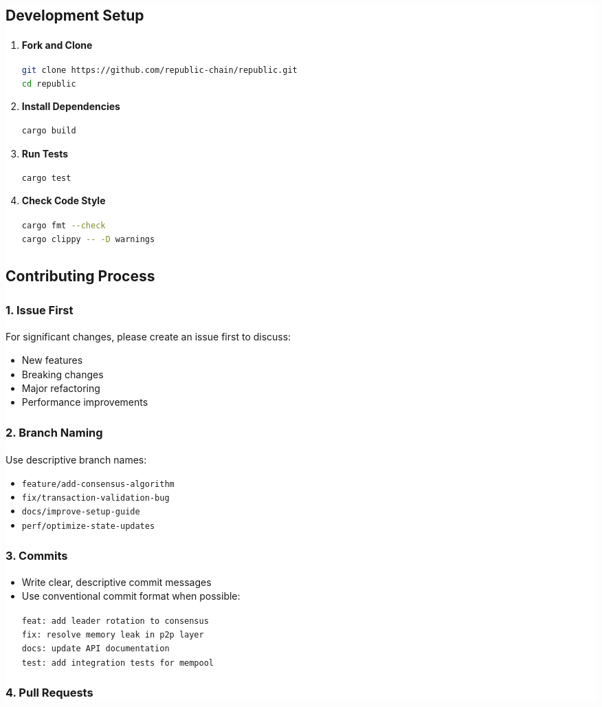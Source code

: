## Development Setup

1. **Fork and Clone**
   ```bash
   git clone https://github.com/republic-chain/republic.git
   cd republic
   ```

2. **Install Dependencies**
   ```bash
   cargo build
   ```

3. **Run Tests**
   ```bash
   cargo test
   ```

4. **Check Code Style**
   ```bash
   cargo fmt --check
   cargo clippy -- -D warnings
   ```

## Contributing Process

### 1. Issue First

For significant changes, please create an issue first to discuss:
- New features
- Breaking changes
- Major refactoring
- Performance improvements

### 2. Branch Naming

Use descriptive branch names:
- `feature/add-consensus-algorithm`
- `fix/transaction-validation-bug`
- `docs/improve-setup-guide`
- `perf/optimize-state-updates`

### 3. Commits

- Write clear, descriptive commit messages
- Use conventional commit format when possible:
  ```
  feat: add leader rotation to consensus
  fix: resolve memory leak in p2p layer
  docs: update API documentation
  test: add integration tests for mempool
  ```

### 4. Pull Requests
